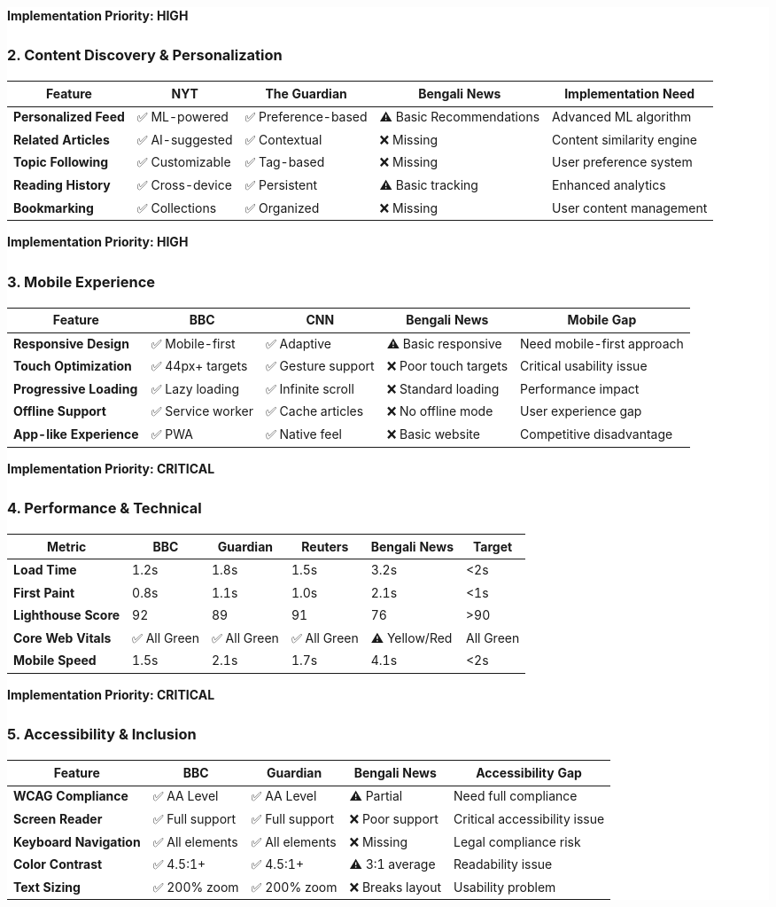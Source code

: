 **Implementation Priority: HIGH**

### 2. Content Discovery & Personalization

| Feature | NYT | The Guardian | Bengali News | Implementation Need |
|---------|-----|--------------|--------------|---------------------|
| **Personalized Feed** | ✅ ML-powered | ✅ Preference-based | ⚠️ Basic Recommendations | Advanced ML algorithm |
| **Related Articles** | ✅ AI-suggested | ✅ Contextual | ❌ Missing | Content similarity engine |
| **Topic Following** | ✅ Customizable | ✅ Tag-based | ❌ Missing | User preference system |
| **Reading History** | ✅ Cross-device | ✅ Persistent | ⚠️ Basic tracking | Enhanced analytics |
| **Bookmarking** | ✅ Collections | ✅ Organized | ❌ Missing | User content management |

**Implementation Priority: HIGH**

### 3. Mobile Experience

| Feature | BBC | CNN | Bengali News | Mobile Gap |
|---------|-----|-----|--------------|-------------|
| **Responsive Design** | ✅ Mobile-first | ✅ Adaptive | ⚠️ Basic responsive | Need mobile-first approach |
| **Touch Optimization** | ✅ 44px+ targets | ✅ Gesture support | ❌ Poor touch targets | Critical usability issue |
| **Progressive Loading** | ✅ Lazy loading | ✅ Infinite scroll | ❌ Standard loading | Performance impact |
| **Offline Support** | ✅ Service worker | ✅ Cache articles | ❌ No offline mode | User experience gap |
| **App-like Experience** | ✅ PWA | ✅ Native feel | ❌ Basic website | Competitive disadvantage |

**Implementation Priority: CRITICAL**

### 4. Performance & Technical

| Metric | BBC | Guardian | Reuters | Bengali News | Target |
|--------|-----|----------|---------|--------------|---------|
| **Load Time** | 1.2s | 1.8s | 1.5s | 3.2s | <2s |
| **First Paint** | 0.8s | 1.1s | 1.0s | 2.1s | <1s |
| **Lighthouse Score** | 92 | 89 | 91 | 76 | >90 |
| **Core Web Vitals** | ✅ All Green | ✅ All Green | ✅ All Green | ⚠️ Yellow/Red | All Green |
| **Mobile Speed** | 1.5s | 2.1s | 1.7s | 4.1s | <2s |

**Implementation Priority: CRITICAL**

### 5. Accessibility & Inclusion

| Feature | BBC | Guardian | Bengali News | Accessibility Gap |
|---------|-----|----------|--------------|-------------------|
| **WCAG Compliance** | ✅ AA Level | ✅ AA Level | ⚠️ Partial | Need full compliance |
| **Screen Reader** | ✅ Full support | ✅ Full support | ❌ Poor support | Critical accessibility issue |
| **Keyboard Navigation** | ✅ All elements | ✅ All elements | ❌ Missing | Legal compliance risk |
| **Color Contrast** | ✅ 4.5:1+ | ✅ 4.5:1+ | ⚠️ 3:1 average | Readability issue |
| **Text Sizing** | ✅ 200% zoom | ✅ 200% zoom | ❌ Breaks layout | Usability problem |
